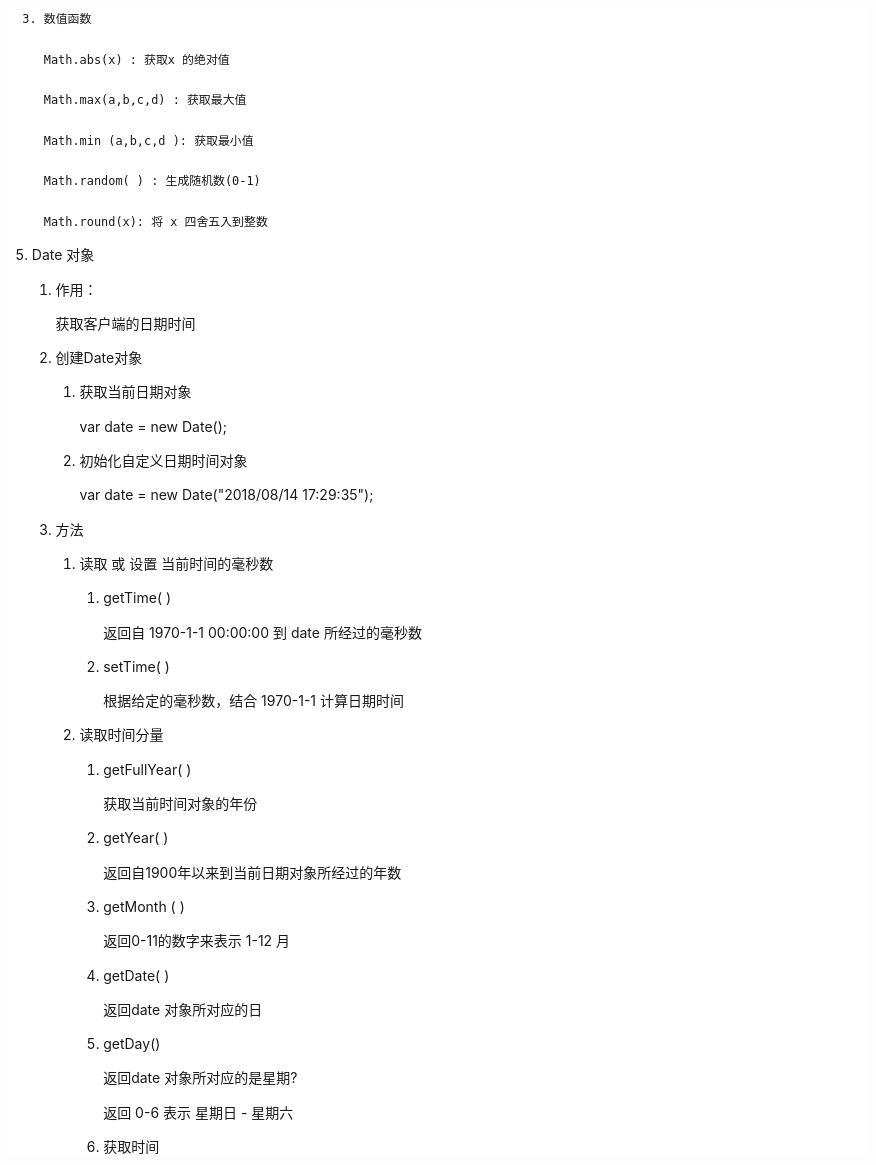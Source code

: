       3. 数值函数

         Math.abs(x) : 获取x 的绝对值

         Math.max(a,b,c,d) : 获取最大值

         Math.min (a,b,c,d ): 获取最小值

         Math.random( ) : 生成随机数(0-1)

         Math.round(x): 将 x 四舍五入到整数

5. Date 对象

   1. 作用：

      获取客户端的日期时间

   2. 创建Date对象

      1. 获取当前日期对象

         var  date = new Date();

      2. 初始化自定义日期时间对象

         var  date = new Date("2018/08/14 17:29:35");

   3. 方法

      1. 读取 或 设置 当前时间的毫秒数

         1. getTime( )

            返回自 1970-1-1 00:00:00 到 date 所经过的毫秒数

         2. setTime( )

            根据给定的毫秒数，结合 1970-1-1  计算日期时间

      2. 读取时间分量

         1. getFullYear( )

            获取当前时间对象的年份

         2. getYear( )

            返回自1900年以来到当前日期对象所经过的年数

         3. getMonth ( )

            返回0-11的数字来表示 1-12 月

         4. getDate( )

            返回date 对象所对应的日

         5. getDay()

            返回date 对象所对应的是星期?

            返回 0-6 表示 星期日 - 星期六

         6. 获取时间
